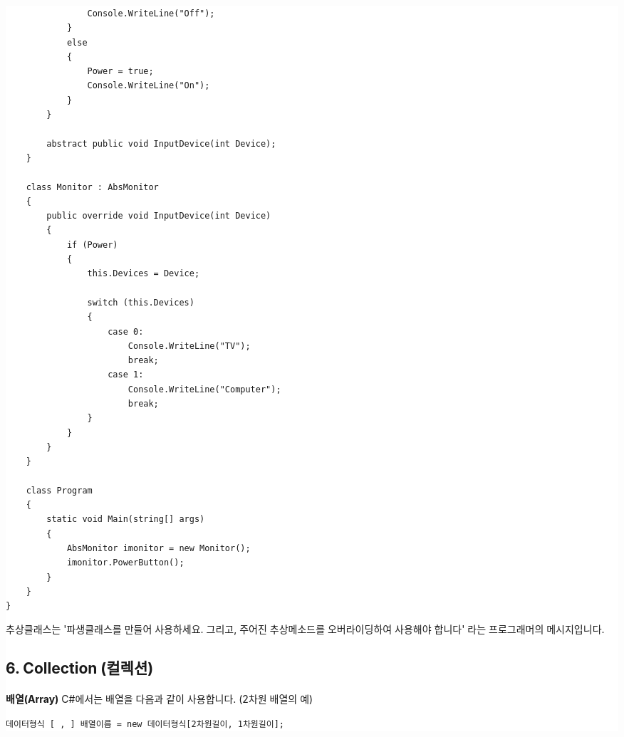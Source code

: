 ```
                Console.WriteLine("Off");
            }
            else
            {
                Power = true;
                Console.WriteLine("On");
            }
        }
 
        abstract public void InputDevice(int Device);
    }
 
    class Monitor : AbsMonitor
    {    
        public override void InputDevice(int Device)
        {
            if (Power)
            {
                this.Devices = Device;
 
                switch (this.Devices)
                {
                    case 0:
                        Console.WriteLine("TV");
                        break;
                    case 1:
                        Console.WriteLine("Computer");
                        break;
                }
            }
        }
    }
 
    class Program
    {
        static void Main(string[] args)
        {
            AbsMonitor imonitor = new Monitor();
            imonitor.PowerButton();
        }
    }
}
```

추상클래스는 '파생클래스를 만들어 사용하세요. 그리고, 주어진 추상메소드를 오버라이딩하여 사용해야 합니다' 라는 프로그래머의 메시지입니다.

## 6. Collection (컬렉션)

**배열(Array)**
C#에서는 배열을 다음과 같이 사용합니다. 
(2차원 배열의 예)
```
데이터형식 [ , ] 배열이름 = new 데이터형식[2차원길이, 1차원길이];
```


[link]: https://msdn.microsoft.com/en-us/library/bb308959.aspx